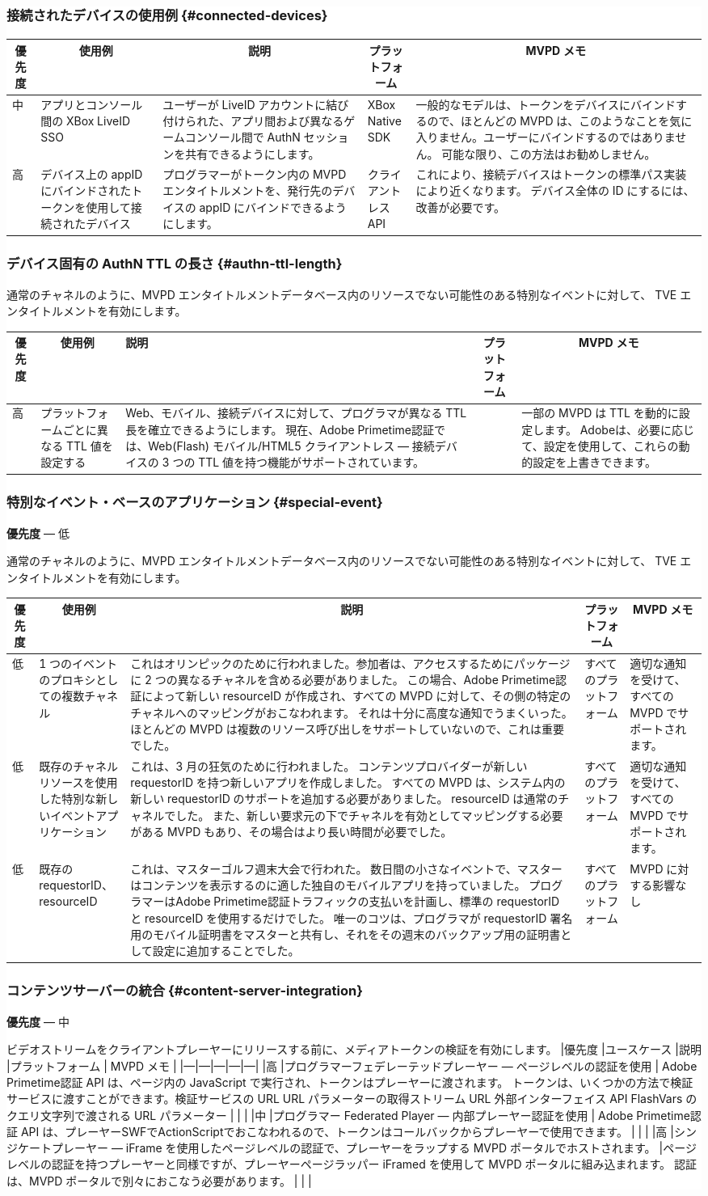 
### 接続されたデバイスの使用例 {#connected-devices}

| 優先度 | 使用例 | 説明 | プラットフォーム | MVPD メモ |
|--------|-------------------------------------------------------------|------------------------------------------------------------------------------------------------------------------------|---------------|----------------------------------------------------------------------------------------------------------------------------------------------------------------------------|
| 中 | アプリとコンソール間の XBox LiveID SSO | ユーザーが LiveID アカウントに結び付けられた、アプリ間および異なるゲームコンソール間で AuthN セッションを共有できるようにします。 | XBox Native SDK | 一般的なモデルは、トークンをデバイスにバインドするので、ほとんどの MVPD は、このようなことを気に入りません。ユーザーにバインドするのではありません。                             可能な限り、この方法はお勧めしません。 |
| 高 | デバイス上の appID にバインドされたトークンを使用して接続されたデバイス | プログラマーがトークン内の MVPD エンタイトルメントを、発行先のデバイスの appID にバインドできるようにします。 | クライアントレス API | これにより、接続デバイスはトークンの標準パス実装により近くなります。                             デバイス全体の ID にするには、改善が必要です。 |

### デバイス固有の AuthN TTL の長さ {#authn-ttl-length}

通常のチャネルのように、MVPD エンタイトルメントデータベース内のリソースでない可能性のある特別なイベントに対して、 TVE エンタイトルメントを有効にします。

| 優先度 | 使用例 | 説明 | プラットフォーム | MVPD メモ |
|--------|------------------------------------|:--------------------------------------------------------------------------------------------------------------------------------------------------------------------------------------------------------------------------------------------------------------------|---------|--------------------------------------------------------------------------------------------------------------------------|
| 高 | プラットフォームごとに異なる TTL 値を設定する | Web、モバイル、接続デバイスに対して、プログラマが異なる TTL 長を確立できるようにします。 現在、Adobe Primetime認証では、Web(Flash) モバイル/HTML5 クライアントレス — 接続デバイスの 3 つの TTL 値を持つ機能がサポートされています。 |           | 一部の MVPD は TTL を動的に設定します。 Adobeは、必要に応じて、設定を使用して、これらの動的設定を上書きできます。 |

### 特別なイベント・ベースのアプリケーション {#special-event}

**優先度**  — 低

通常のチャネルのように、MVPD エンタイトルメントデータベース内のリソースでない可能性のある特別なイベントに対して、 TVE エンタイトルメントを有効にします。

| 優先度 | 使用例 | 説明 | プラットフォーム | MVPD メモ |
|--------|---------------------------------------------------------------|--------------------------------------------------------------------------------------------------------------------------------------------------------------------------------------------------------------------------------------------------------------------------------------------------------------------------------------------------------------------------------------------------------------------------------------------------------------------------------------------------------------------------|-------------|------------------------------------------|
| 低 | 1 つのイベントのプロキシとしての複数チャネル | これはオリンピックのために行われました。参加者は、アクセスするためにパッケージに 2 つの異なるチャネルを含める必要がありました。 この場合、Adobe Primetime認証によって新しい resourceID が作成され、すべての MVPD に対して、その側の特定のチャネルへのマッピングがおこなわれます。  それは十分に高度な通知でうまくいった。 ほとんどの MVPD は複数のリソース呼び出しをサポートしていないので、これは重要でした。 | すべてのプラットフォーム | 適切な通知を受けて、すべての MVPD でサポートされます。 |
| 低 | 既存のチャネルリソースを使用した特別な新しいイベントアプリケーション | これは、3 月の狂気のために行われました。 コンテンツプロバイダーが新しい requestorID を持つ新しいアプリを作成しました。 すべての MVPD は、システム内の新しい requestorID のサポートを追加する必要がありました。 resourceID は通常のチャネルでした。  また、新しい要求元の下でチャネルを有効としてマッピングする必要がある MVPD もあり、その場合はより長い時間が必要でした。 | すべてのプラットフォーム | 適切な通知を受けて、すべての MVPD でサポートされます。 |
| 低 | 既存の requestorID、resourceID | これは、マスターゴルフ週末大会で行われた。 数日間の小さなイベントで、マスターはコンテンツを表示するのに適した独自のモバイルアプリを持っていました。 プログラマーはAdobe Primetime認証トラフィックの支払いを計画し、標準の requestorID と resourceID を使用するだけでした。 唯一のコツは、プログラマが requestorID 署名用のモバイル証明書をマスターと共有し、それをその週末のバックアップ用の証明書として設定に追加することでした。 | すべてのプラットフォーム | MVPD に対する影響なし |

### コンテンツサーバーの統合 {#content-server-integration}

**優先度** — 中

ビデオストリームをクライアントプレーヤーにリリースする前に、メディアトークンの検証を有効にします。
|優先度 |ユースケース |説明 |プラットフォーム | MVPD メモ | |—|—|—|—|—| |高 |プログラマーフェデレーテッドプレーヤー — ページレベルの認証を使用 | Adobe Primetime認証 API は、ページ内の JavaScript で実行され、トークンはプレーヤーに渡されます。 トークンは、いくつかの方法で検証サービスに渡すことができます。検証サービスの URL URL パラメーターの取得ストリーム URL 外部インターフェイス API FlashVars のクエリ文字列で渡される URL パラメーター | | | |中 |プログラマー Federated Player — 内部プレーヤー認証を使用 | Adobe Primetime認証 API は、プレーヤーSWFでActionScriptでおこなわれるので、トークンはコールバックからプレーヤーで使用できます。                                                                                                                                                                                         | | | |高 |シンジケートプレーヤー — iFrame を使用したページレベルの認証で、プレーヤーをラップする MVPD ポータルでホストされます。 |ページレベルの認証を持つプレーヤーと同様ですが、プレーヤーページラッパー iFramed を使用して MVPD ポータルに組み込まれます。 認証は、MVPD ポータルで別々におこなう必要があります。                                                                                                                                                    |           |                        |



